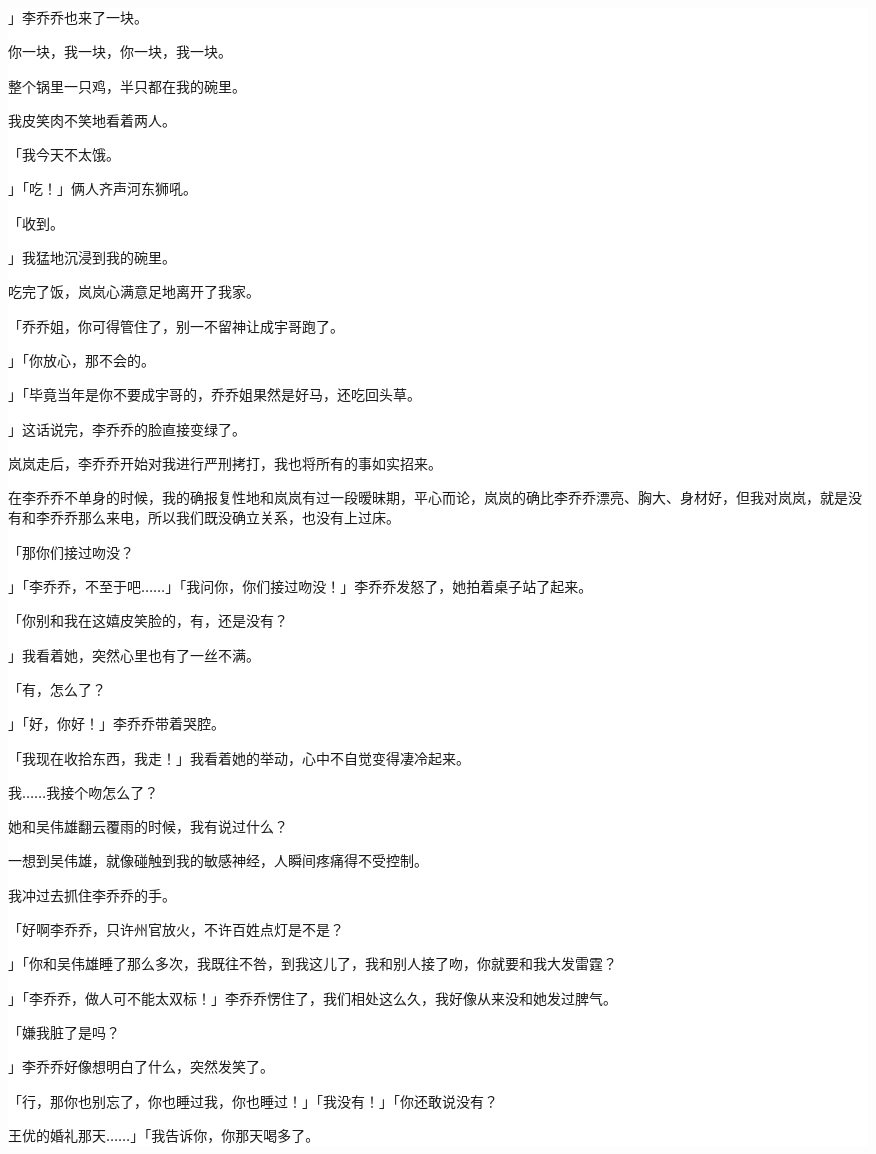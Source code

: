 」李乔乔也来了一块。

你一块，我一块，你一块，我一块。

整个锅里一只鸡，半只都在我的碗里。

我皮笑肉不笑地看着两人。

「我今天不太饿。

」「吃！」俩人齐声河东狮吼。

「收到。

」我猛地沉浸到我的碗里。

吃完了饭，岚岚心满意足地离开了我家。

「乔乔姐，你可得管住了，别一不留神让成宇哥跑了。

」「你放心，那不会的。

」「毕竟当年是你不要成宇哥的，乔乔姐果然是好马，还吃回头草。

」这话说完，李乔乔的脸直接变绿了。

岚岚走后，李乔乔开始对我进行严刑拷打，我也将所有的事如实招来。

在李乔乔不单身的时候，我的确报复性地和岚岚有过一段暧昧期，平心而论，岚岚的确比李乔乔漂亮、胸大、身材好，但我对岚岚，就是没有和李乔乔那么来电，所以我们既没确立关系，也没有上过床。

「那你们接过吻没？

」「李乔乔，不至于吧……」「我问你，你们接过吻没！」李乔乔发怒了，她拍着桌子站了起来。

「你别和我在这嬉皮笑脸的，有，还是没有？

」我看着她，突然心里也有了一丝不满。

「有，怎么了？

」「好，你好！」李乔乔带着哭腔。

「我现在收拾东西，我走！」我看着她的举动，心中不自觉变得凄冷起来。

我……我接个吻怎么了？

她和吴伟雄翻云覆雨的时候，我有说过什么？

一想到吴伟雄，就像碰触到我的敏感神经，人瞬间疼痛得不受控制。

我冲过去抓住李乔乔的手。

「好啊李乔乔，只许州官放火，不许百姓点灯是不是？

」「你和吴伟雄睡了那么多次，我既往不咎，到我这儿了，我和别人接了吻，你就要和我大发雷霆？

」「李乔乔，做人可不能太双标！」李乔乔愣住了，我们相处这么久，我好像从来没和她发过脾气。

「嫌我脏了是吗？

」李乔乔好像想明白了什么，突然发笑了。

「行，那你也别忘了，你也睡过我，你也睡过！」「我没有！」「你还敢说没有？

王优的婚礼那天……」「我告诉你，你那天喝多了。
